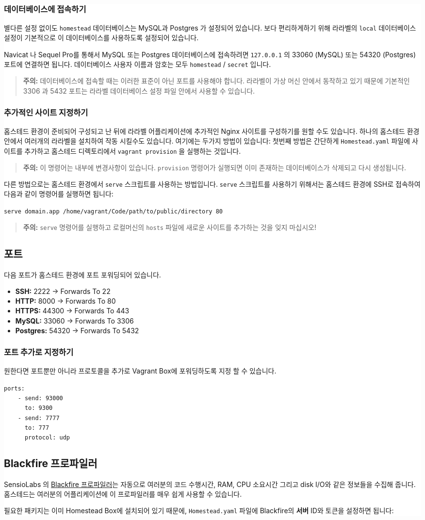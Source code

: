 ### 데이터베이스에 접속하기 

별다른 설정 없이도 `homestead` 데이터베이스는 MySQL과 Postgres 가 설정되어 있습니다. 보다 편리하게하기 위해 라라벨의 `local` 데이터베이스 설정이 기본적으로 이 데이터베이스를 사용하도록 설정되어 있습니다.

Navicat 나 Sequel Pro를 통해서 MySQL 또는 Postgres 데이터베이스에 접속하려면 `127.0.0.1` 의 33060 (MySQL) 또는 54320 (Postgres) 포트에 연결하면 됩니다. 데이터베이스 사용자 이름과 암호는 모두 `homestead` / `secret` 입니다. 

> **주의:** 데이터베이스에 접속할 때는 이러한 표준이 아닌 포트를 사용해야 합니다. 라라벨이 가상 머신 안에서 동작하고 있기 때문에 기본적인 3306 과 5432 포트는 라라벨 데이터베이스 설정 파일 안에서 사용할 수 있습니다.  

### 추가적인 사이트 지정하기

홈스테드 환경이 준비되어 구성되고 난 뒤에 라라벨 어플리케이션에 추가적인 Nginx 사이트를 구성하기를 원할 수도 있습니다. 하나의 홈스테드 환경 안에서 여러개의 라라벨을 설치하여 작동 시킬수도 있습니다. 여기에는 두가지 방법이 있습니다: 첫번째 방법은 간단하게 `Homestead.yaml` 파일에 사이트를 추가하고 홈스테드 디렉토리에서 `vagrant provision` 을 실행하는 것입니다. 

> **주의:** 이 명령어는 내부에 변경사항이 있습니다. `provision` 명령어가 실행되면 이미 존재하는 데이터베이스가 삭제되고 다시 생성됩니다. 

다른 방법으로는 홈스테드 환경에서 `serve` 스크립트를 사용하는 방법입니다. `serve` 스크립트를 사용하기 위해서는 홈스테드 환경에 SSH로 접속하여 다음과 같이 명령어를 실행하면 됩니다:

	serve domain.app /home/vagrant/Code/path/to/public/directory 80

> **주의:** `serve` 명령어를 실행하고 로컬머신의 `hosts` 파일에 새로운 사이트를 추가하는 것을 잊지 마십시오!

<a name="ports"></a>
## 포트

다음 포트가 홈스테드 환경에 포트 포워딩되어 있습니다.

- **SSH:** 2222 &rarr; Forwards To 22
- **HTTP:** 8000 &rarr; Forwards To 80
- **HTTPS:** 44300 &rarr; Forwards To 443
- **MySQL:** 33060 &rarr; Forwards To 3306
- **Postgres:** 54320 &rarr; Forwards To 5432

### 포트 추가로 지정하기

원한다면 포트뿐만 아니라 프로토콜을 추가로 Vagrant Box에 포워딩하도록 지정 할 수 있습니다.

	ports:
	    - send: 93000
	      to: 9300
	    - send: 7777
	      to: 777
	      protocol: udp

<a name="blackfire-profiler"></a>
## Blackfire 프로파일러

SensioLabs 의 [Blackfire 프로파일러](https://blackfire.io)는 자동으로 여러분의 코드 수행시간, RAM, CPU 소요시간 그리고 disk I/O와 같은 정보들을 수집해 줍니다. 홈스테드는 여러분의 어플리케이션에 이 프로파일러를 매우 쉽게 사용할 수 있습니다. 

필요한 패키지는 이미 Homestead Box에 설치되어 있기 때문에, `Homestead.yaml` 파일에 Blackfire의 **서버** ID와 토큰을 설정하면 됩니다:
